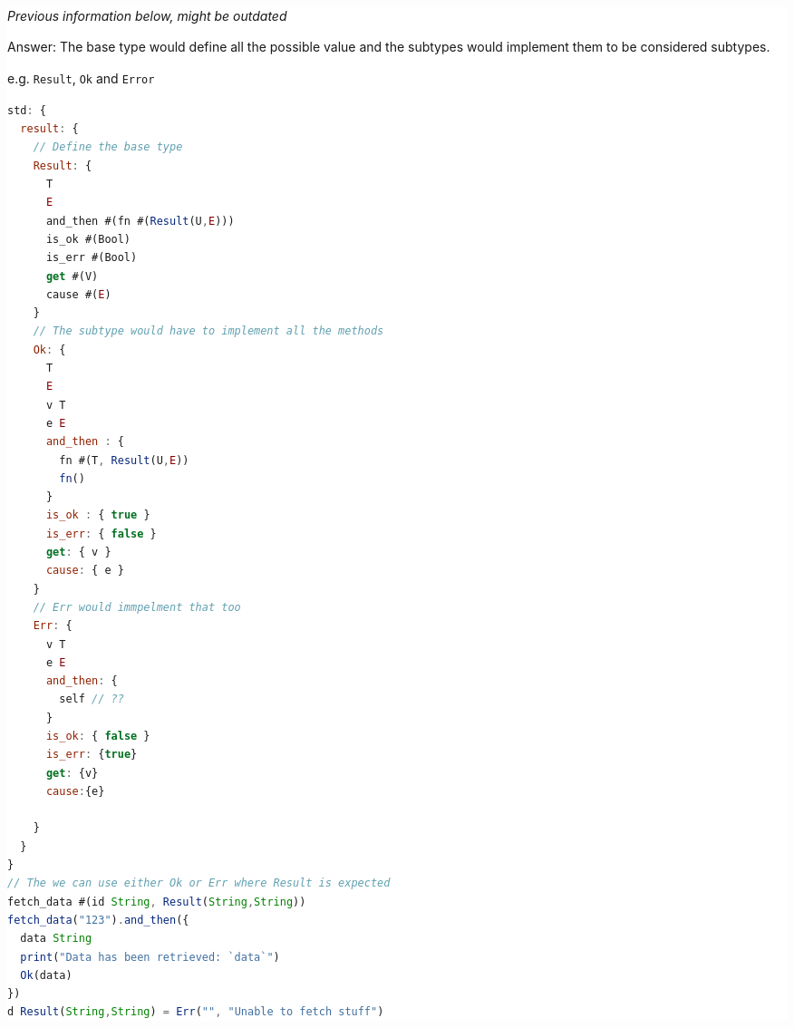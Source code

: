 ```js


```

*Previous information below, might be outdated*

Answer: The base type would define all the possible value and the subtypes would implement them to be considered subtypes. 

e.g. `Result`, `Ok` and `Error`

```javascript
std: {
  result: {
    // Define the base type
    Result: {
      T 
      E
      and_then #(fn #(Result(U,E))) 
      is_ok #(Bool)
      is_err #(Bool)
      get #(V)
      cause #(E)
    }
    // The subtype would have to implement all the methods
    Ok: {
      T 
      E
      v T
      e E
      and_then : {
        fn #(T, Result(U,E))
        fn()
      }
      is_ok : { true }
      is_err: { false }
      get: { v }
      cause: { e }
    }
    // Err would immpelment that too
    Err: {
      v T
      e E
      and_then: {
        self // ??
      }
      is_ok: { false }
      is_err: {true}
      get: {v}
      cause:{e}
      
    }
  }
}
// The we can use either Ok or Err where Result is expected
fetch_data #(id String, Result(String,String)) 
fetch_data("123").and_then({
  data String
  print("Data has been retrieved: `data`")
  Ok(data) 
})
d Result(String,String) = Err("", "Unable to fetch stuff")

```
